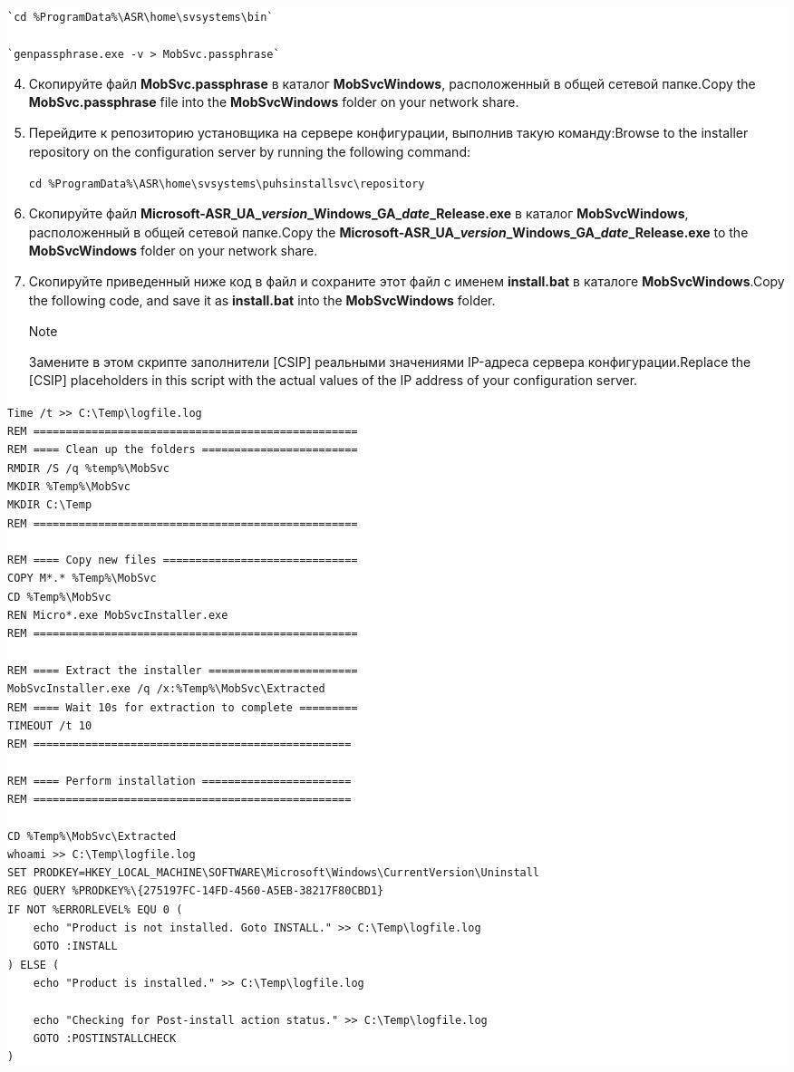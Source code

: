     `cd %ProgramData%\ASR\home\svsystems\bin`

    `genpassphrase.exe -v > MobSvc.passphrase`
4. <span data-ttu-id="d9009-122">Скопируйте файл **MobSvc.passphrase** в каталог **MobSvcWindows**, расположенный в общей сетевой папке.</span><span class="sxs-lookup"><span data-stu-id="d9009-122">Copy the **MobSvc.passphrase** file into the **MobSvcWindows** folder on your network share.</span></span>
5. <span data-ttu-id="d9009-123">Перейдите к репозиторию установщика на сервере конфигурации, выполнив такую команду:</span><span class="sxs-lookup"><span data-stu-id="d9009-123">Browse to the installer repository on the configuration server by running the following command:</span></span>

   `cd %ProgramData%\ASR\home\svsystems\puhsinstallsvc\repository`

6. <span data-ttu-id="d9009-124">Скопируйте файл **Microsoft-ASR\_UA\_*version*\_Windows\_GA\_*date*\_Release.exe** в каталог **MobSvcWindows**, расположенный в общей сетевой папке.</span><span class="sxs-lookup"><span data-stu-id="d9009-124">Copy the **Microsoft-ASR\_UA\_*version*\_Windows\_GA\_*date*\_Release.exe** to the **MobSvcWindows** folder on your network share.</span></span>
7. <span data-ttu-id="d9009-125">Скопируйте приведенный ниже код в файл и сохраните этот файл с именем **install.bat** в каталоге **MobSvcWindows**.</span><span class="sxs-lookup"><span data-stu-id="d9009-125">Copy the following code, and save it as **install.bat** into the **MobSvcWindows** folder.</span></span>

   > [!NOTE]
   > <span data-ttu-id="d9009-126">Замените в этом скрипте заполнители [CSIP] реальными значениями IP-адреса сервера конфигурации.</span><span class="sxs-lookup"><span data-stu-id="d9009-126">Replace the [CSIP] placeholders in this script with the actual values of the IP address of your configuration server.</span></span>

```DOS
Time /t >> C:\Temp\logfile.log
REM ==================================================
REM ==== Clean up the folders ========================
RMDIR /S /q %temp%\MobSvc
MKDIR %Temp%\MobSvc
MKDIR C:\Temp
REM ==================================================

REM ==== Copy new files ==============================
COPY M*.* %Temp%\MobSvc
CD %Temp%\MobSvc
REN Micro*.exe MobSvcInstaller.exe
REM ==================================================

REM ==== Extract the installer =======================
MobSvcInstaller.exe /q /x:%Temp%\MobSvc\Extracted
REM ==== Wait 10s for extraction to complete =========
TIMEOUT /t 10
REM =================================================

REM ==== Perform installation =======================
REM =================================================

CD %Temp%\MobSvc\Extracted
whoami >> C:\Temp\logfile.log
SET PRODKEY=HKEY_LOCAL_MACHINE\SOFTWARE\Microsoft\Windows\CurrentVersion\Uninstall
REG QUERY %PRODKEY%\{275197FC-14FD-4560-A5EB-38217F80CBD1}
IF NOT %ERRORLEVEL% EQU 0 (
    echo "Product is not installed. Goto INSTALL." >> C:\Temp\logfile.log
    GOTO :INSTALL
) ELSE (
    echo "Product is installed." >> C:\Temp\logfile.log

    echo "Checking for Post-install action status." >> C:\Temp\logfile.log
    GOTO :POSTINSTALLCHECK
)

```